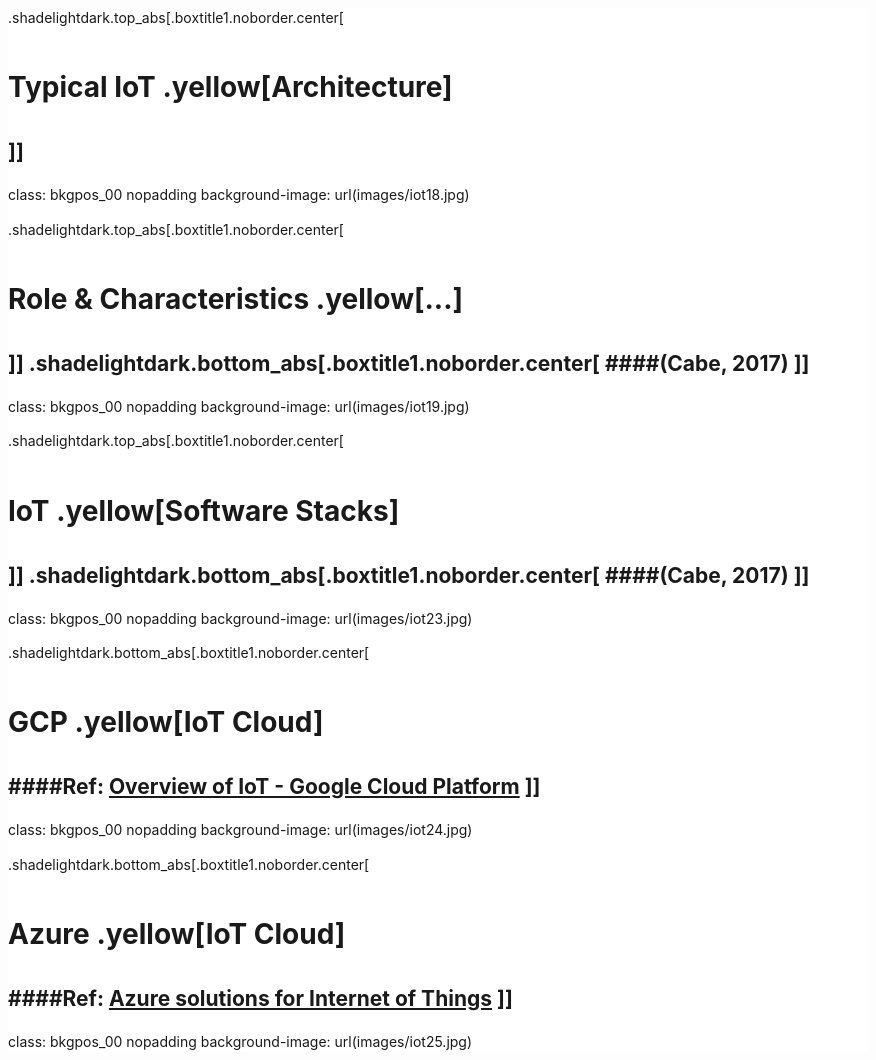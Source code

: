 .shadelightdark.top_abs[.boxtitle1.noborder.center[
# Typical IoT .yellow[Architecture]
]]
---
class: bkgpos_00 nopadding
background-image: url(images/iot18.jpg)

.shadelightdark.top_abs[.boxtitle1.noborder.center[
# Role &amp; Characteristics .yellow[...]
]]
.shadelightdark.bottom_abs[.boxtitle1.noborder.center[
####(Cabe, 2017)
]]
---
class: bkgpos_00 nopadding
background-image: url(images/iot19.jpg)

.shadelightdark.top_abs[.boxtitle1.noborder.center[
# IoT .yellow[Software Stacks]
]]
.shadelightdark.bottom_abs[.boxtitle1.noborder.center[
####(Cabe, 2017)
]]
---
class: bkgpos_00 nopadding
background-image: url(images/iot23.jpg)

.shadelightdark.bottom_abs[.boxtitle1.noborder.center[
# GCP .yellow[**IoT Cloud**]
####Ref: [Overview of IoT - Google Cloud Platform](https://cloud.google.com/solutions/iot-overview)
]]
---
class: bkgpos_00 nopadding
background-image: url(images/iot24.jpg)

.shadelightdark.bottom_abs[.boxtitle1.noborder.center[
# Azure .yellow[**IoT Cloud**]
####Ref: [Azure solutions for Internet of Things](https://docs.microsoft.com/en-us/azure/iot-hub/iot-hub-what-is-azure-iot)
]]
---
class: bkgpos_00 nopadding
background-image: url(images/iot25.jpg)
